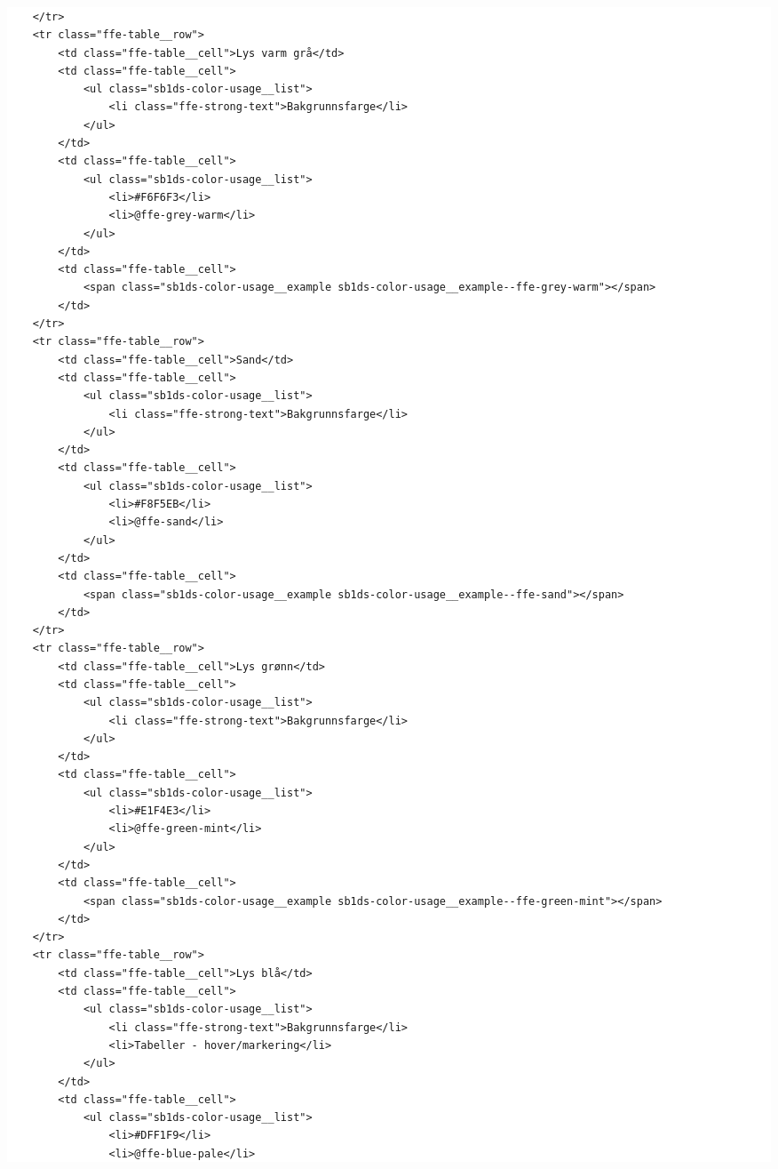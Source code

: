         </tr>
        <tr class="ffe-table__row">
            <td class="ffe-table__cell">Lys varm grå</td>
            <td class="ffe-table__cell">
                <ul class="sb1ds-color-usage__list">
                    <li class="ffe-strong-text">Bakgrunnsfarge</li>
                </ul>
            </td>
            <td class="ffe-table__cell">
                <ul class="sb1ds-color-usage__list">
                    <li>#F6F6F3</li>
                    <li>@ffe-grey-warm</li>
                </ul>
            </td>
            <td class="ffe-table__cell">
                <span class="sb1ds-color-usage__example sb1ds-color-usage__example--ffe-grey-warm"></span>
            </td>
        </tr>
        <tr class="ffe-table__row">
            <td class="ffe-table__cell">Sand</td>
            <td class="ffe-table__cell">
                <ul class="sb1ds-color-usage__list">
                    <li class="ffe-strong-text">Bakgrunnsfarge</li>
                </ul>
            </td>
            <td class="ffe-table__cell">
                <ul class="sb1ds-color-usage__list">
                    <li>#F8F5EB</li>
                    <li>@ffe-sand</li>
                </ul>
            </td>
            <td class="ffe-table__cell">
                <span class="sb1ds-color-usage__example sb1ds-color-usage__example--ffe-sand"></span>
            </td>
        </tr>
        <tr class="ffe-table__row">
            <td class="ffe-table__cell">Lys grønn</td>
            <td class="ffe-table__cell">
                <ul class="sb1ds-color-usage__list">
                    <li class="ffe-strong-text">Bakgrunnsfarge</li>
                </ul>
            </td>
            <td class="ffe-table__cell">
                <ul class="sb1ds-color-usage__list">
                    <li>#E1F4E3</li>
                    <li>@ffe-green-mint</li>
                </ul>
            </td>
            <td class="ffe-table__cell">
                <span class="sb1ds-color-usage__example sb1ds-color-usage__example--ffe-green-mint"></span>
            </td>
        </tr>
        <tr class="ffe-table__row">
            <td class="ffe-table__cell">Lys blå</td>
            <td class="ffe-table__cell">
                <ul class="sb1ds-color-usage__list">
                    <li class="ffe-strong-text">Bakgrunnsfarge</li>
                    <li>Tabeller - hover/markering</li>
                </ul>
            </td>
            <td class="ffe-table__cell">
                <ul class="sb1ds-color-usage__list">
                    <li>#DFF1F9</li>
                    <li>@ffe-blue-pale</li>